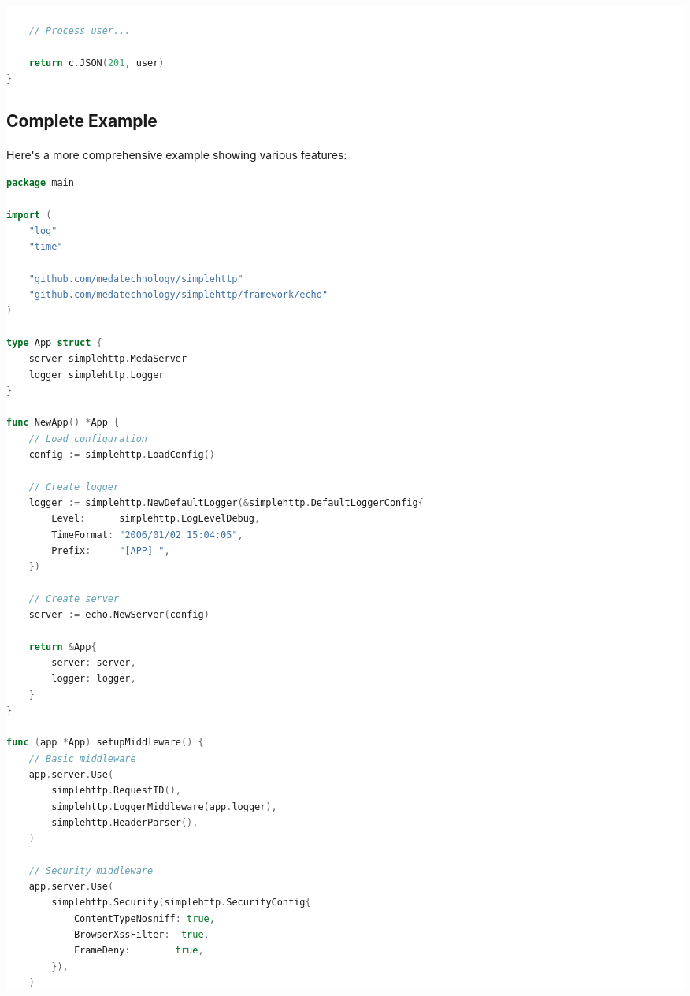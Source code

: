 ```go
    
    // Process user...
    
    return c.JSON(201, user)
}
```

## Complete Example

Here's a more comprehensive example showing various features:

```go
package main

import (
    "log"
    "time"
    
    "github.com/medatechnology/simplehttp"
    "github.com/medatechnology/simplehttp/framework/echo"
)

type App struct {
    server simplehttp.MedaServer
    logger simplehttp.Logger
}

func NewApp() *App {
    // Load configuration
    config := simplehttp.LoadConfig()
    
    // Create logger
    logger := simplehttp.NewDefaultLogger(&simplehttp.DefaultLoggerConfig{
        Level:      simplehttp.LogLevelDebug,
        TimeFormat: "2006/01/02 15:04:05",
        Prefix:     "[APP] ",
    })
    
    // Create server
    server := echo.NewServer(config)
    
    return &App{
        server: server,
        logger: logger,
    }
}

func (app *App) setupMiddleware() {
    // Basic middleware
    app.server.Use(
        simplehttp.RequestID(),
        simplehttp.LoggerMiddleware(app.logger),
        simplehttp.HeaderParser(),
    )
    
    // Security middleware
    app.server.Use(
        simplehttp.Security(simplehttp.SecurityConfig{
            ContentTypeNosniff: true,
            BrowserXssFilter:  true,
            FrameDeny:        true,
        }),
    )
```